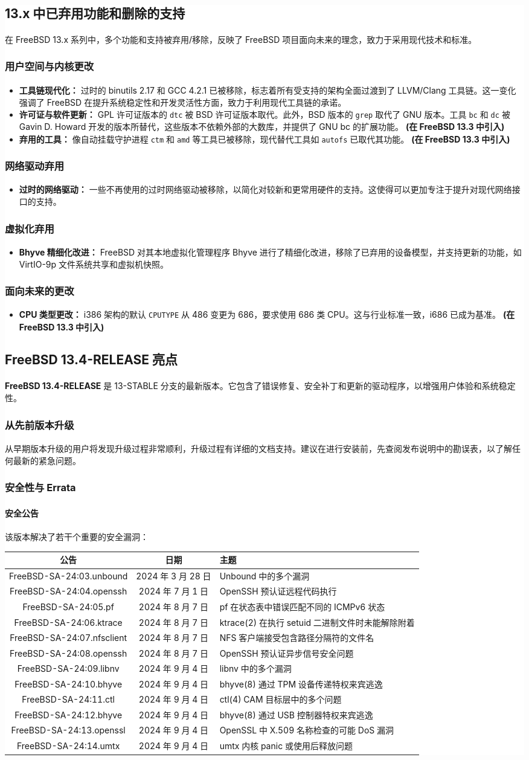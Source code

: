 ## 13.x 中已弃用功能和删除的支持

在 FreeBSD 13.x 系列中，多个功能和支持被弃用/移除，反映了 FreeBSD 项目面向未来的理念，致力于采用现代技术和标准。

### 用户空间与内核更改

- **工具链现代化：** 过时的 binutils 2.17 和 GCC 4.2.1 已被移除，标志着所有受支持的架构全面过渡到了 LLVM/Clang 工具链。这一变化强调了 FreeBSD 在提升系统稳定性和开发灵活性方面，致力于利用现代工具链的承诺。
- **许可证与软件更新：** GPL 许可证版本的 `dtc` 被 BSD 许可证版本取代。此外，BSD 版本的 `grep` 取代了 GNU 版本。工具 `bc` 和 `dc` 被 Gavin D. Howard 开发的版本所替代，这些版本不依赖外部的大数库，并提供了 GNU bc 的扩展功能。 **(在 FreeBSD 13.3 中引入)**
- **弃用的工具：** 像自动挂载守护进程 `ctm` 和 `amd` 等工具已被移除，现代替代工具如 `autofs` 已取代其功能。 **(在 FreeBSD 13.3 中引入)**

### 网络驱动弃用

- **过时的网络驱动：** 一些不再使用的过时网络驱动被移除，以简化对较新和更常用硬件的支持。这使得可以更加专注于提升对现代网络接口的支持。

### 虚拟化弃用

- **Bhyve 精细化改进：** FreeBSD 对其本地虚拟化管理程序 Bhyve 进行了精细化改进，移除了已弃用的设备模型，并支持更新的功能，如 VirtIO-9p 文件系统共享和虚拟机快照。

### 面向未来的更改

- **CPU 类型更改：** i386 架构的默认 `CPUTYPE` 从 486 变更为 686，要求使用 686 类 CPU。这与行业标准一致，i686 已成为基准。 **(在 FreeBSD 13.3 中引入)**

## FreeBSD 13.4-RELEASE 亮点

**FreeBSD 13.4-RELEASE** 是 13-STABLE 分支的最新版本。它包含了错误修复、安全补丁和更新的驱动程序，以增强用户体验和系统稳定性。

### 从先前版本升级

从早期版本升级的用户将发现升级过程非常顺利，升级过程有详细的文档支持。建议在进行安装前，先查阅发布说明中的勘误表，以了解任何最新的紧急问题。

### 安全性与 Errata

#### 安全公告

该版本解决了若干个重要的安全漏洞：

| **公告**                   | **日期**           | **主题**                                         |
| :--------------------------: | :------------------: | :------------------------------------------------ |
| FreeBSD-SA-24:03.unbound   | 2024 年 3 月 28 日 | Unbound 中的多个漏洞                             |
| FreeBSD-SA-24:04.openssh   | 2024 年 7 月 1 日  | OpenSSH 预认证远程代码执行                       |
| FreeBSD-SA-24:05.pf        | 2024 年 8 月 7 日  | pf 在状态表中错误匹配不同的 ICMPv6 状态          |
| FreeBSD-SA-24:06.ktrace    | 2024 年 8 月 7 日  | ktrace(2) 在执行 setuid 二进制文件时未能解除附着 |
| FreeBSD-SA-24:07.nfsclient | 2024 年 8 月 7 日  | NFS 客户端接受包含路径分隔符的文件名             |
| FreeBSD-SA-24:08.openssh   | 2024 年 8 月 7 日  | OpenSSH 预认证异步信号安全问题                   |
| FreeBSD-SA-24:09.libnv     | 2024 年 9 月 4 日  | libnv 中的多个漏洞                               |
| FreeBSD-SA-24:10.bhyve     | 2024 年 9 月 4 日  | bhyve(8) 通过 TPM 设备传递特权来宾逃逸           |
| FreeBSD-SA-24:11.ctl       | 2024 年 9 月 4 日  | ctl(4) CAM 目标层中的多个问题                    |
| FreeBSD-SA-24:12.bhyve     | 2024 年 9 月 4 日  | bhyve(8) 通过 USB 控制器特权来宾逃逸             |
| FreeBSD-SA-24:13.openssl   | 2024 年 9 月 4 日  | OpenSSL 中 X.509 名称检查的可能 DoS 漏洞         |
| FreeBSD-SA-24:14.umtx      | 2024 年 9 月 4 日  | umtx 内核 panic 或使用后释放问题                    |
